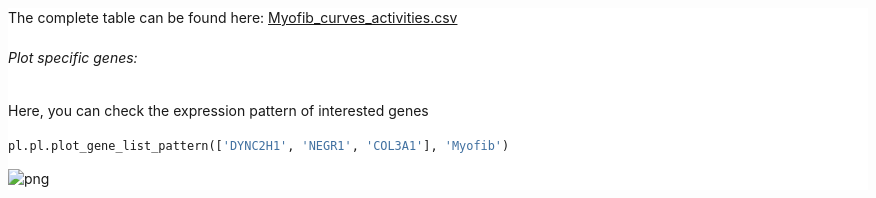 The complete table can be found here: [Myofib_curves_activities.csv](https://costalab.ukaachen.de/open_data/PILOT/Myofib_curves_activities.csv)

###### Plot specific genes:
<div class="alert alert-block alert-info"> 
Here, you can check the expression pattern of interested genes
</div>

```python
pl.pl.plot_gene_list_pattern(['DYNC2H1', 'NEGR1', 'COL3A1'], 'Myofib')
```

![png](Myocardial_infarction_files/gene_list_pattern.png)
